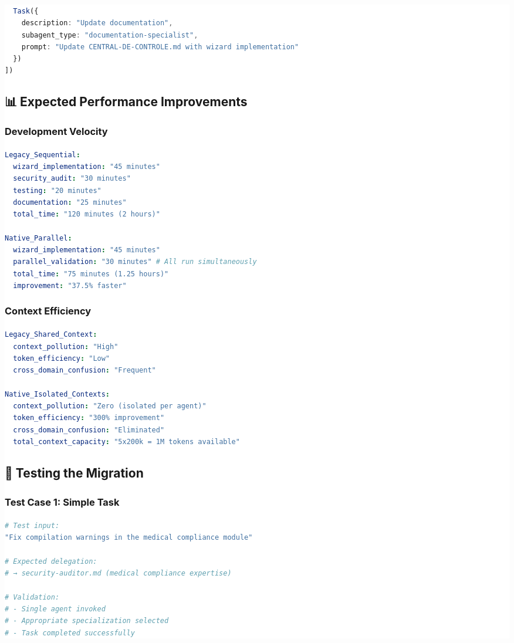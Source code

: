 ```typescript
  Task({
    description: "Update documentation",
    subagent_type: "documentation-specialist",
    prompt: "Update CENTRAL-DE-CONTROLE.md with wizard implementation"
  })
])
```

## 📊 Expected Performance Improvements

### Development Velocity
```yaml
Legacy_Sequential:
  wizard_implementation: "45 minutes"
  security_audit: "30 minutes"
  testing: "20 minutes"
  documentation: "25 minutes"
  total_time: "120 minutes (2 hours)"

Native_Parallel:
  wizard_implementation: "45 minutes"
  parallel_validation: "30 minutes" # All run simultaneously
  total_time: "75 minutes (1.25 hours)"
  improvement: "37.5% faster"
```

### Context Efficiency
```yaml
Legacy_Shared_Context:
  context_pollution: "High"
  token_efficiency: "Low"
  cross_domain_confusion: "Frequent"

Native_Isolated_Contexts:
  context_pollution: "Zero (isolated per agent)"
  token_efficiency: "300% improvement"
  cross_domain_confusion: "Eliminated"
  total_context_capacity: "5x200k = 1M tokens available"
```

## 🧪 Testing the Migration

### Test Case 1: Simple Task
```bash
# Test input:
"Fix compilation warnings in the medical compliance module"

# Expected delegation:
# → security-auditor.md (medical compliance expertise)

# Validation:
# - Single agent invoked
# - Appropriate specialization selected
# - Task completed successfully
```
